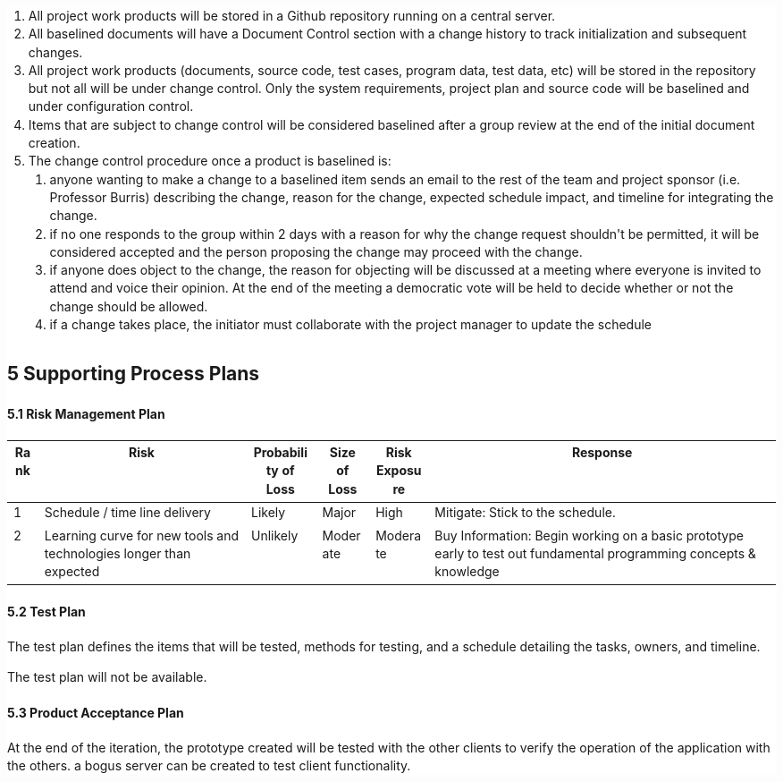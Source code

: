 1. All project work products will be stored in a Github repository running on a central server.
2. All baselined documents will have a Document Control section with a change history to track 	initialization and subsequent changes. 
3. All project work products (documents, source code, test cases, program data, test data, etc) will be  stored in the repository but not all will be under change control. Only the system requirements, project plan and source code will be baselined and under configuration control.
4. Items that are subject to change control will be considered baselined after a group review at the end of the initial document creation. 
5. The change control procedure once a product is baselined is: 
   1. anyone wanting to make a change to a baselined item sends an email to the rest of the team and project sponsor (i.e. Professor Burris) describing the change, reason for the change, expected schedule impact, and timeline for integrating the change. 
   2. if no one responds to the group within 2 days with a reason for why the change request shouldn't be permitted, it will be considered accepted and the person proposing the change may proceed with the change.
   3. if anyone does object to the change, the reason for objecting will be discussed at a meeting where everyone is invited to attend and voice their opinion. At the end of the meeting a democratic vote will be held to decide whether or not the change should be allowed.
   4. if a change takes place, the initiator must collaborate with the project manager to update the schedule

 

## **5**       **Supporting Process Plans**

#### **5.1**    **Risk Management Plan**

| **Rank** | **Risk**                                                     | **Probability of Loss** | **Size of Loss** | **Risk Exposure** | **Response**                                                 |
| -------- | ------------------------------------------------------------ | ----------------------- | ---------------- | ----------------- | ------------------------------------------------------------ |
| 1        | Schedule / time line delivery                                | Likely                  | Major            | High              | Mitigate: Stick to the schedule.                             |
| 2        | Learning curve for new tools and  technologies longer than expected | Unlikely                | Moderate         | Moderate          | Buy Information: Begin working  on a basic prototype early to test out fundamental programming concepts &  knowledge |

 

#### **5.2**    **Test Plan**

The test plan defines the items that will be tested, methods for testing, and a schedule detailing the 		tasks, owners, and timeline. 

The test plan will not be available.

 

#### **5.3**    **Product Acceptance Plan**

At the end of the iteration, the prototype created will be tested with the other clients to verify the 		 	   operation of the application with the others. a bogus server can be created to test client functionality.